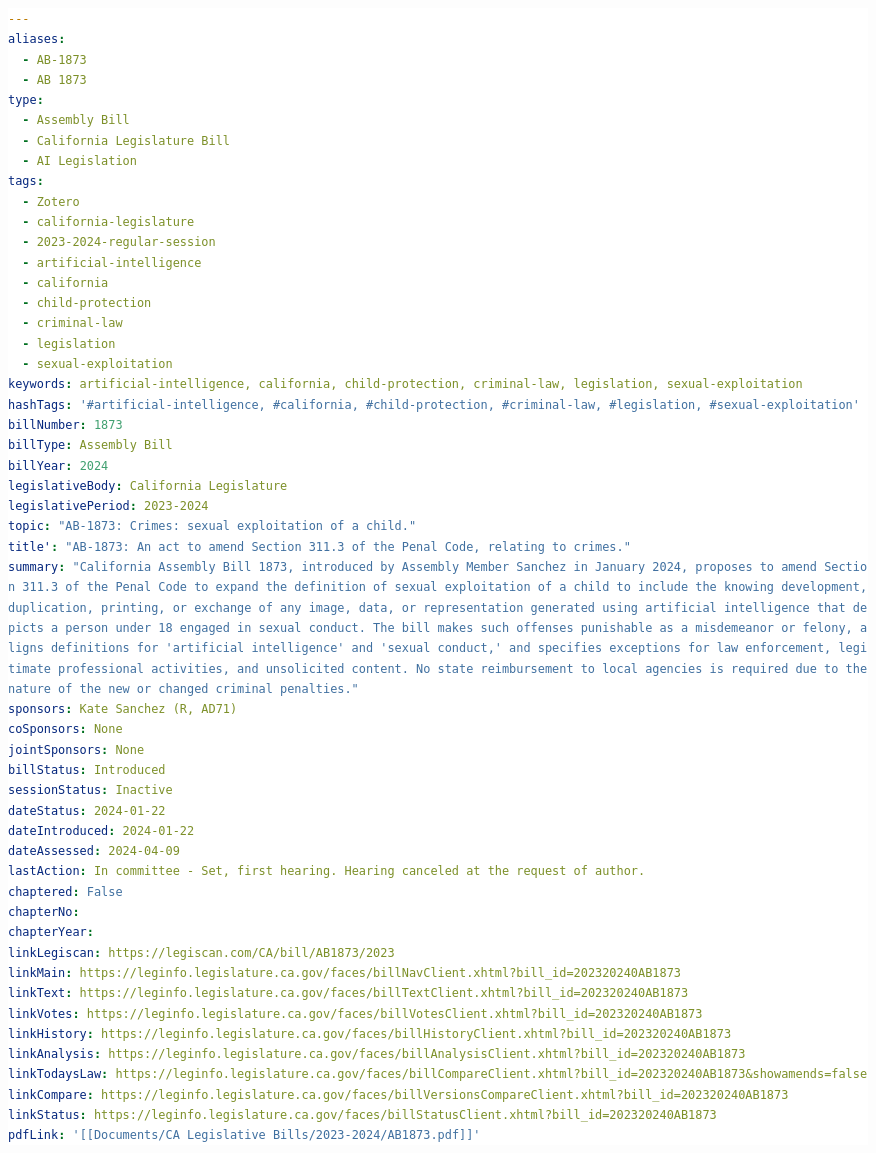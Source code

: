 ```yaml
---
aliases:
  - AB-1873
  - AB 1873
type:
  - Assembly Bill
  - California Legislature Bill
  - AI Legislation
tags:
  - Zotero
  - california-legislature
  - 2023-2024-regular-session
  - artificial-intelligence
  - california
  - child-protection
  - criminal-law
  - legislation
  - sexual-exploitation
keywords: artificial-intelligence, california, child-protection, criminal-law, legislation, sexual-exploitation
hashTags: '#artificial-intelligence, #california, #child-protection, #criminal-law, #legislation, #sexual-exploitation'
billNumber: 1873
billType: Assembly Bill
billYear: 2024
legislativeBody: California Legislature
legislativePeriod: 2023-2024
topic: "AB-1873: Crimes: sexual exploitation of a child."
title': "AB-1873: An act to amend Section 311.3 of the Penal Code, relating to crimes."
summary: "California Assembly Bill 1873, introduced by Assembly Member Sanchez in January 2024, proposes to amend Section 311.3 of the Penal Code to expand the definition of sexual exploitation of a child to include the knowing development, duplication, printing, or exchange of any image, data, or representation generated using artificial intelligence that depicts a person under 18 engaged in sexual conduct. The bill makes such offenses punishable as a misdemeanor or felony, aligns definitions for 'artificial intelligence' and 'sexual conduct,' and specifies exceptions for law enforcement, legitimate professional activities, and unsolicited content. No state reimbursement to local agencies is required due to the nature of the new or changed criminal penalties."
sponsors: Kate Sanchez (R, AD71)
coSponsors: None
jointSponsors: None
billStatus: Introduced
sessionStatus: Inactive
dateStatus: 2024-01-22
dateIntroduced: 2024-01-22
dateAssessed: 2024-04-09
lastAction: In committee - Set, first hearing. Hearing canceled at the request of author.
chaptered: False
chapterNo: 
chapterYear: 
linkLegiscan: https://legiscan.com/CA/bill/AB1873/2023
linkMain: https://leginfo.legislature.ca.gov/faces/billNavClient.xhtml?bill_id=202320240AB1873
linkText: https://leginfo.legislature.ca.gov/faces/billTextClient.xhtml?bill_id=202320240AB1873
linkVotes: https://leginfo.legislature.ca.gov/faces/billVotesClient.xhtml?bill_id=202320240AB1873
linkHistory: https://leginfo.legislature.ca.gov/faces/billHistoryClient.xhtml?bill_id=202320240AB1873
linkAnalysis: https://leginfo.legislature.ca.gov/faces/billAnalysisClient.xhtml?bill_id=202320240AB1873
linkTodaysLaw: https://leginfo.legislature.ca.gov/faces/billCompareClient.xhtml?bill_id=202320240AB1873&showamends=false
linkCompare: https://leginfo.legislature.ca.gov/faces/billVersionsCompareClient.xhtml?bill_id=202320240AB1873
linkStatus: https://leginfo.legislature.ca.gov/faces/billStatusClient.xhtml?bill_id=202320240AB1873
pdfLink: '[[Documents/CA Legislative Bills/2023-2024/AB1873.pdf]]'
```